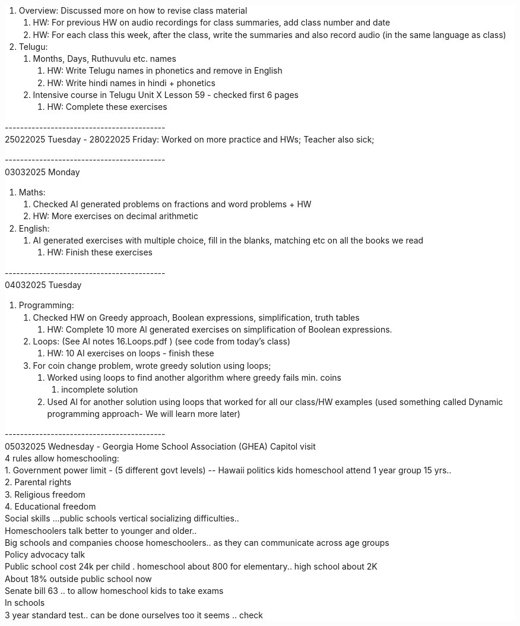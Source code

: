1. Overview: Discussed more on how to revise class material  
   1. HW: For previous HW on audio recordings for class summaries, add class number and date  
   2. HW: For each class this week, after the class, write the summaries and also record audio (in the same language as class)  
2. Telugu:   
   1. Months, Days, Ruthuvulu etc. names  
      1. HW: Write Telugu names in phonetics and remove in English  
      2. HW: Write hindi names in hindi \+ phonetics  
   2. Intensive course in Telugu Unit X Lesson 59 \- checked first 6 pages  
      1. HW: Complete these exercises

\------------------------------------------  
25022025 Tuesday \- 28022025 Friday:  Worked on more practice and HWs; Teacher also sick;  

\------------------------------------------  
03032025 Monday

1. Maths:  
   1. Checked AI generated problems on fractions and word problems  \+ HW  
   2. HW: More exercises on decimal arithmetic  
2. English:  
   1. AI generated exercises with multiple choice, fill in the blanks, matching etc on all the books we read  
      1. HW: Finish these exercises

\------------------------------------------  
04032025 Tuesday

1. Programming:   
   1. Checked HW on Greedy approach, Boolean expressions, simplification, truth tables    
      1. HW: Complete 10 more Al generated exercises on simplification of Boolean expressions.   
   2. Loops: (See AI notes 16.Loops.pdf ) (see code from today’s class)   
      1. HW: 10 AI exercises on loops \- finish these   
   3. For coin change problem, wrote greedy solution using loops;   
      1. Worked using loops to find another algorithm where greedy fails mìn. coins   
         1. incomplete solution  
      2. Used Al for another solution using loops that worked for all our  class/HW examples (used something called Dynamic  programming approach- We will learn more later)  

      

\------------------------------------------  
05032025 Wednesday \- Georgia Home School Association (GHEA) Capitol visit  
4 rules allow homeschooling:  
1\. Government power limit \- (5 different govt levels) \-- Hawaii politics kids homeschool attend 1 year group 15 yrs..   
2\. Parental rights  
3\. Religious freedom  
4\. Educational freedom  
Social skills ...public schools vertical socializing difficulties..  
Homeschoolers talk better to younger and older..   
Big schools and companies choose homeschoolers..  as they can communicate across age groups  
Policy advocacy talk  
Public school cost 24k per child . homeschool about 800 for elementary.. high school about 2K  
About 18% outside public school now  
Senate bill 63 .. to allow homeschool kids to take exams  
In schools  
3 year standard test.. can be done ourselves too it seems .. check
